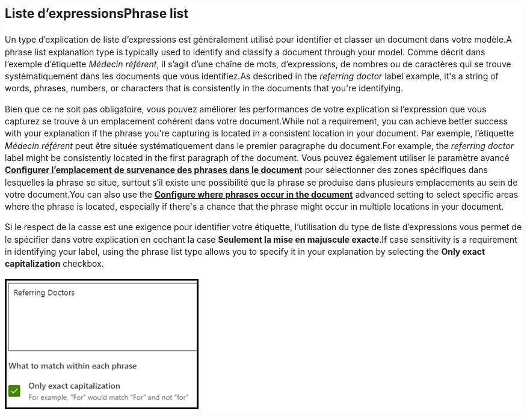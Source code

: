 ## <a name="phrase-list"></a><span data-ttu-id="59511-117">Liste d’expressions</span><span class="sxs-lookup"><span data-stu-id="59511-117">Phrase list</span></span>

<span data-ttu-id="59511-118">Un type d’explication de liste d’expressions est généralement utilisé pour identifier et classer un document dans votre modèle.</span><span class="sxs-lookup"><span data-stu-id="59511-118">A phrase list explanation type is typically used to identify and classify a document through your model.</span></span> <span data-ttu-id="59511-119">Comme décrit dans l’exemple d’étiquette *Médecin référent*, il s’agit d’une chaîne de mots, d’expressions, de nombres ou de caractères qui se trouve systématiquement dans les documents que vous identifiez.</span><span class="sxs-lookup"><span data-stu-id="59511-119">As described in the *referring doctor* label example, it's a string of words, phrases, numbers, or characters that is consistently in the documents that you're identifying.</span></span>

<span data-ttu-id="59511-120">Bien que ce ne soit pas obligatoire, vous pouvez améliorer les performances de votre explication si l’expression que vous capturez se trouve à un emplacement cohérent dans votre document.</span><span class="sxs-lookup"><span data-stu-id="59511-120">While not a requirement, you can achieve better success with your explanation if the phrase you're capturing is located in a consistent location in your document.</span></span> <span data-ttu-id="59511-121">Par exemple, l’étiquette *Médecin référent* peut être située systématiquement dans le premier paragraphe du document.</span><span class="sxs-lookup"><span data-stu-id="59511-121">For example, the *referring doctor* label might be consistently located in the first paragraph of the document.</span></span> <span data-ttu-id="59511-122">Vous pouvez également utiliser le paramètre avancé **[Configurer l’emplacement de survenance des phrases dans le document](explanation-types-overview.md#configure-where-phrases-occur-in-the-document)** pour sélectionner des zones spécifiques dans lesquelles la phrase se situe, surtout s’il existe une possibilité que la phrase se produise dans plusieurs emplacements au sein de votre document.</span><span class="sxs-lookup"><span data-stu-id="59511-122">You can also use the **[Configure where phrases occur in the document](explanation-types-overview.md#configure-where-phrases-occur-in-the-document)** advanced setting to select specific areas where the phrase is located, especially if there's a chance that the phrase might occur in multiple locations in your document.</span></span>

<span data-ttu-id="59511-123">Si le respect de la casse est une exigence pour identifier votre étiquette, l’utilisation du type de liste d’expressions vous permet de le spécifier dans votre explication en cochant la case **Seulement la mise en majuscule exacte**.</span><span class="sxs-lookup"><span data-stu-id="59511-123">If case sensitivity is a requirement in identifying your label, using the phrase list type allows you to specify it in your explanation by selecting the **Only exact capitalization** checkbox.</span></span>

![Respect de la casse](../media/content-understanding/case-sensitivity.png)

